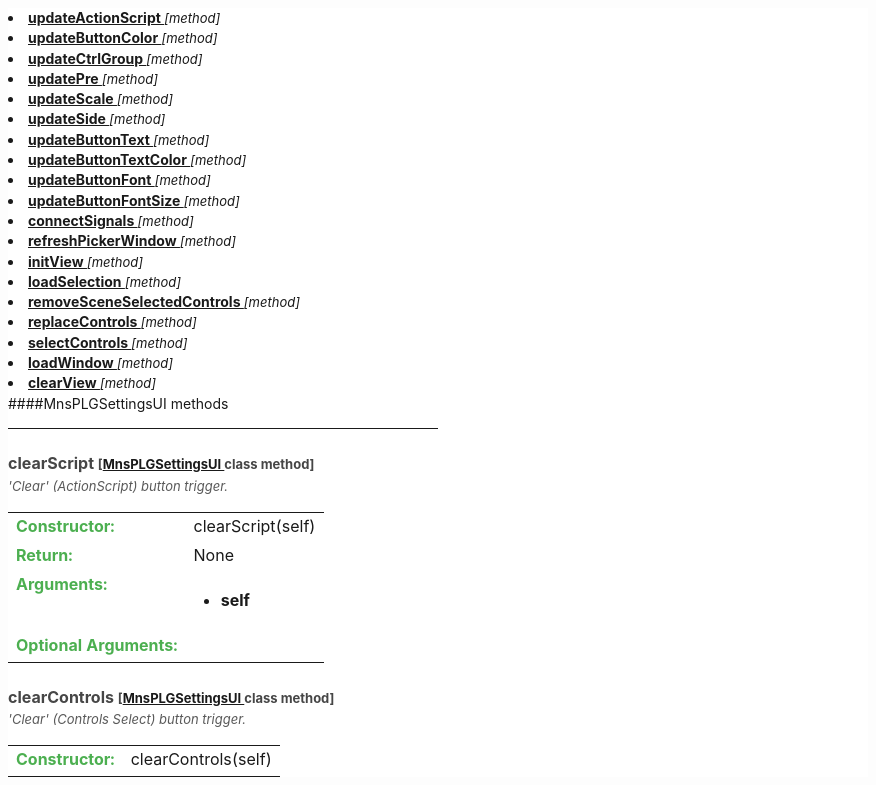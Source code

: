 <li><b><a href="#updateActionScriptTARGET">updateActionScript </b></a> <font size = 2pt><i>[method]</i></font></li>
<li><b><a href="#updateButtonColorTARGET">updateButtonColor </b></a> <font size = 2pt><i>[method]</i></font></li>
<li><b><a href="#updateCtrlGroupTARGET">updateCtrlGroup </b></a> <font size = 2pt><i>[method]</i></font></li>
<li><b><a href="#updatePreTARGET">updatePre </b></a> <font size = 2pt><i>[method]</i></font></li>
<li><b><a href="#updateScaleTARGET">updateScale </b></a> <font size = 2pt><i>[method]</i></font></li>
<li><b><a href="#updateSideTARGET">updateSide </b></a> <font size = 2pt><i>[method]</i></font></li>
<li><b><a href="#updateButtonTextTARGET">updateButtonText </b></a> <font size = 2pt><i>[method]</i></font></li>
<li><b><a href="#updateButtonTextColorTARGET">updateButtonTextColor </b></a> <font size = 2pt><i>[method]</i></font></li>
<li><b><a href="#updateButtonFontTARGET">updateButtonFont </b></a> <font size = 2pt><i>[method]</i></font></li>
<li><b><a href="#updateButtonFontSizeTARGET">updateButtonFontSize </b></a> <font size = 2pt><i>[method]</i></font></li>
<li><b><a href="#connectSignalsTARGET">connectSignals </b></a> <font size = 2pt><i>[method]</i></font></li>
<li><b><a href="#refreshPickerWindowTARGET">refreshPickerWindow </b></a> <font size = 2pt><i>[method]</i></font></li>
<li><b><a href="#initViewTARGET">initView </b></a> <font size = 2pt><i>[method]</i></font></li>
<li><b><a href="#loadSelectionTARGET">loadSelection </b></a> <font size = 2pt><i>[method]</i></font></li>
<li><b><a href="#removeSceneSelectedControlsTARGET">removeSceneSelectedControls </b></a> <font size = 2pt><i>[method]</i></font></li>
<li><b><a href="#replaceControlsTARGET">replaceControls </b></a> <font size = 2pt><i>[method]</i></font></li>
<li><b><a href="#selectControlsTARGET">selectControls </b></a> <font size = 2pt><i>[method]</i></font></li>
<li><b><a href="#loadWindowTARGET">loadWindow </b></a> <font size = 2pt><i>[method]</i></font></li>
<li><b><a href="#clearViewTARGET">clearView </b></a> <font size = 2pt><i>[method]</i></font></li>
</ul>
</td>
</tr>
</table></font>
####MnsPLGSettingsUI  methods
<hr width = 50%>
<h5 id = "clearScriptTARGET"></h5><font color = 464646 size = 3><b>clearScript <font size = 2pt> [<a href="#MnsPLGSettingsUI TARGET">MnsPLGSettingsUI </a> class method] </font></font></b>
<font size = 2pt color= 595959><br>
<i>'Clear' (ActionScript) button trigger.</i><br>
</font>
<font size = 3pt>
<table>
<tr><td><b><font color = #4caf50>Constructor:  </font></b></td><td>clearScript(self)</td></tr>
<tr><td><b><font color = #4caf50>Return:  </font></b></td><td>None</td></tr>
<tr><td><b><font color = #4caf50>Arguments:  </font></b></td>
<td><ul>
<li><b>self</b></li>
</ul></td>
</tr>
<tr><td><b><font color = #4caf50>Optional Arguments:  </font></b></td>
</tr>
</table></font>
<h5 id = "clearControlsTARGET"></h5><font color = 464646 size = 3><b>clearControls <font size = 2pt> [<a href="#MnsPLGSettingsUI TARGET">MnsPLGSettingsUI </a> class method] </font></font></b>
<font size = 2pt color= 595959><br>
<i>'Clear' (Controls Select) button trigger.</i><br>
</font>
<font size = 3pt>
<table>
<tr><td><b><font color = #4caf50>Constructor:  </font></b></td><td>clearControls(self)</td></tr>